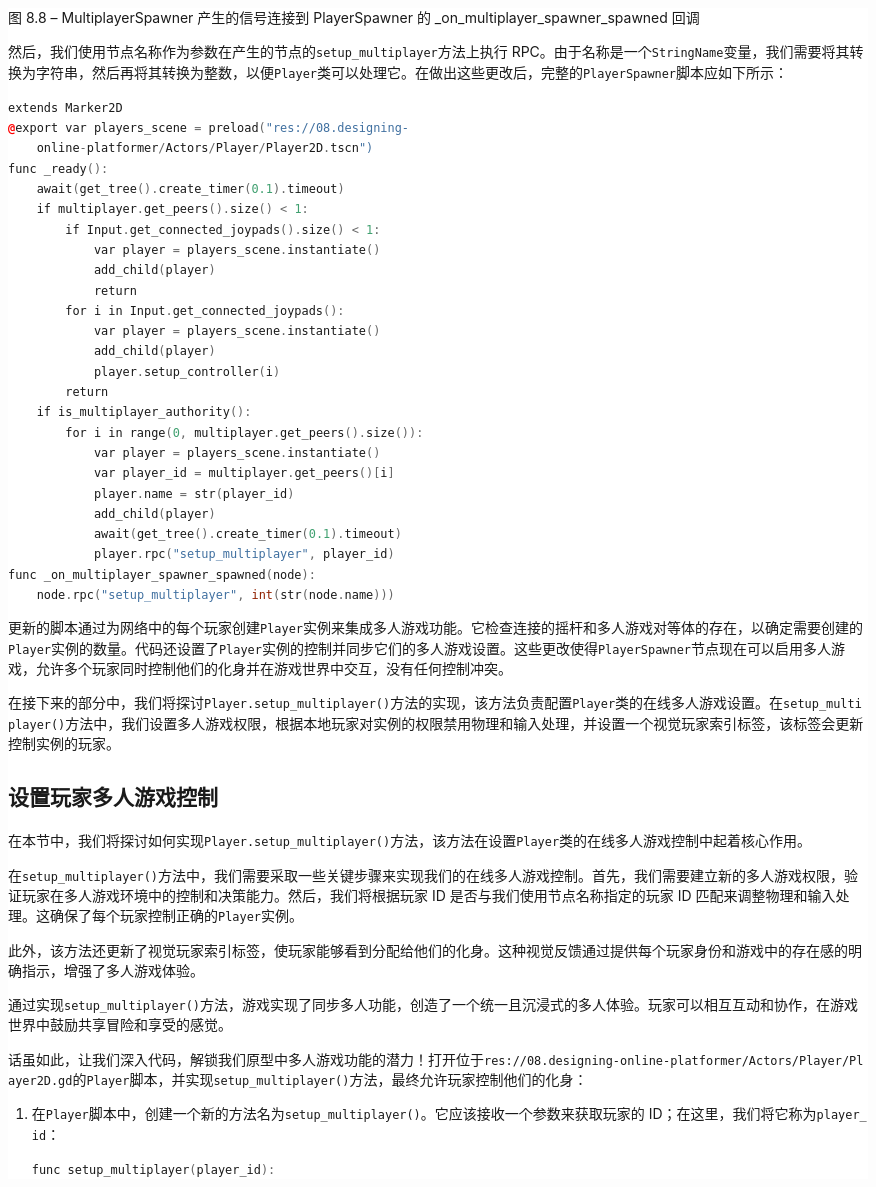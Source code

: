 图 8.8 – MultiplayerSpawner 产生的信号连接到 PlayerSpawner 的 _on_multiplayer_spawner_spawned 回调

然后，我们使用节点名称作为参数在产生的节点的`setup_multiplayer`方法上执行 RPC。由于名称是一个`StringName`变量，我们需要将其转换为字符串，然后再将其转换为整数，以便`Player`类可以处理它。在做出这些更改后，完整的`PlayerSpawner`脚本应如下所示：

```cpp
extends Marker2D
@export var players_scene = preload("res://08.designing-
    online-platformer/Actors/Player/Player2D.tscn")
func _ready():
    await(get_tree().create_timer(0.1).timeout)
    if multiplayer.get_peers().size() < 1:
        if Input.get_connected_joypads().size() < 1:
            var player = players_scene.instantiate()
            add_child(player)
            return
        for i in Input.get_connected_joypads():
            var player = players_scene.instantiate()
            add_child(player)
            player.setup_controller(i)
        return
    if is_multiplayer_authority():
        for i in range(0, multiplayer.get_peers().size()):
            var player = players_scene.instantiate()
            var player_id = multiplayer.get_peers()[i]
            player.name = str(player_id)
            add_child(player)
            await(get_tree().create_timer(0.1).timeout)
            player.rpc("setup_multiplayer", player_id)
func _on_multiplayer_spawner_spawned(node):
    node.rpc("setup_multiplayer", int(str(node.name)))
```

更新的脚本通过为网络中的每个玩家创建`Player`实例来集成多人游戏功能。它检查连接的摇杆和多人游戏对等体的存在，以确定需要创建的`Player`实例的数量。代码还设置了`Player`实例的控制并同步它们的多人游戏设置。这些更改使得`PlayerSpawner`节点现在可以启用多人游戏，允许多个玩家同时控制他们的化身并在游戏世界中交互，没有任何控制冲突。

在接下来的部分中，我们将探讨`Player.setup_multiplayer()`方法的实现，该方法负责配置`Player`类的在线多人游戏设置。在`setup_multiplayer()`方法中，我们设置多人游戏权限，根据本地玩家对实例的权限禁用物理和输入处理，并设置一个视觉玩家索引标签，该标签会更新控制实例的玩家。

## 设置玩家多人游戏控制

在本节中，我们将探讨如何实现`Player.setup_multiplayer()`方法，该方法在设置`Player`类的在线多人游戏控制中起着核心作用。

在`setup_multiplayer()`方法中，我们需要采取一些关键步骤来实现我们的在线多人游戏控制。首先，我们需要建立新的多人游戏权限，验证玩家在多人游戏环境中的控制和决策能力。然后，我们将根据玩家 ID 是否与我们使用节点名称指定的玩家 ID 匹配来调整物理和输入处理。这确保了每个玩家控制正确的`Player`实例。

此外，该方法还更新了视觉玩家索引标签，使玩家能够看到分配给他们的化身。这种视觉反馈通过提供每个玩家身份和游戏中的存在感的明确指示，增强了多人游戏体验。

通过实现`setup_multiplayer()`方法，游戏实现了同步多人功能，创造了一个统一且沉浸式的多人体验。玩家可以相互互动和协作，在游戏世界中鼓励共享冒险和享受的感觉。

话虽如此，让我们深入代码，解锁我们原型中多人游戏功能的潜力！打开位于`res://08.designing-online-platformer/Actors/Player/Player2D.gd`的`Player`脚本，并实现`setup_multiplayer()`方法，最终允许玩家控制他们的化身：

1.  在`Player`脚本中，创建一个新的方法名为`setup_multiplayer()`。它应该接收一个参数来获取玩家的 ID；在这里，我们将它称为`player_id`：

    ```cpp
    func setup_multiplayer(player_id):
    ```
